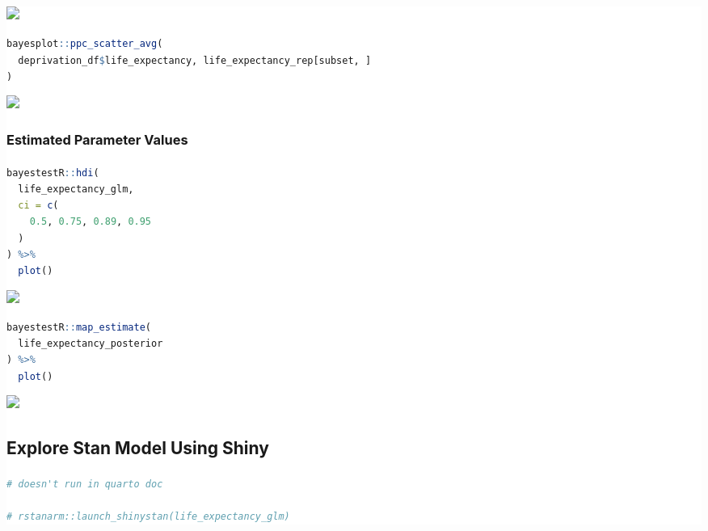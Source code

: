 ![](01-deprivation_files/figure-gfm/posterior-checks-2.png)

``` r
bayesplot::ppc_scatter_avg(
  deprivation_df$life_expectancy, life_expectancy_rep[subset, ]
)
```

![](01-deprivation_files/figure-gfm/posterior-checks-3.png)

### Estimated Parameter Values

``` r
bayestestR::hdi(
  life_expectancy_glm,
  ci = c(
    0.5, 0.75, 0.89, 0.95
  )
) %>%
  plot()
```

![](01-deprivation_files/figure-gfm/parameter-values-1.png)

``` r
bayestestR::map_estimate(
  life_expectancy_posterior
) %>%
  plot()
```

![](01-deprivation_files/figure-gfm/parameter-values-2.png)

## Explore Stan Model Using Shiny

``` r
# doesn't run in quarto doc

# rstanarm::launch_shinystan(life_expectancy_glm)
```
